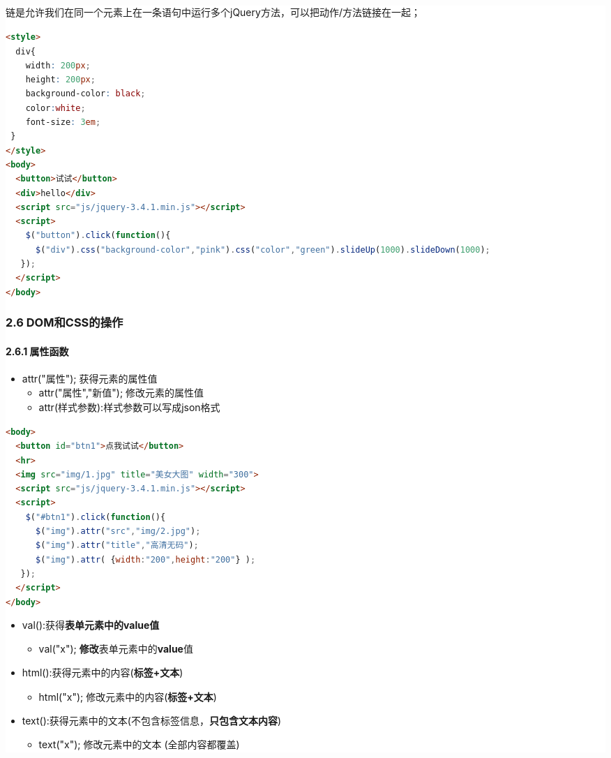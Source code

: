 链是允许我们在同一个元素上在一条语句中运行多个jQuery方法，可以把动作/方法链接在一起；

```html
<style>
  div{
    width: 200px;
    height: 200px;
    background-color: black;
    color:white;
    font-size: 3em;
 }  
</style>
<body>
  <button>试试</button>
  <div>hello</div>
  <script src="js/jquery-3.4.1.min.js"></script>
  <script>
    $("button").click(function(){
      $("div").css("background-color","pink").css("color","green").slideUp(1000).slideDown(1000);
   });
  </script>
</body>
```



### 2.6 DOM和CSS的操作

#### 2.6.1 属性函数

* attr("属性");	获得元素的属性值
  * attr("属性","新值"); 修改元素的属性值
  * attr(样式参数):样式参数可以写成json格式

```html
<body>
  <button id="btn1">点我试试</button>
  <hr>
  <img src="img/1.jpg" title="美女大图" width="300">
  <script src="js/jquery-3.4.1.min.js"></script>
  <script>
    $("#btn1").click(function(){
      $("img").attr("src","img/2.jpg");
      $("img").attr("title","高清无码");
      $("img").attr( {width:"200",height:"200"} );
   });
  </script>
</body>
```

* val():获得**表单元素中的value值**
  * val("x");	**修改**表单元素中的**value**值

* html():获得元素中的内容(**标签+文本**)
  * html("x"); 修改元素中的内容(**标签+文本**)
* text():获得元素中的文本(不包含标签信息，**只包含文本内容**)
  * text("x"); 修改元素中的文本  (全部内容都覆盖)
